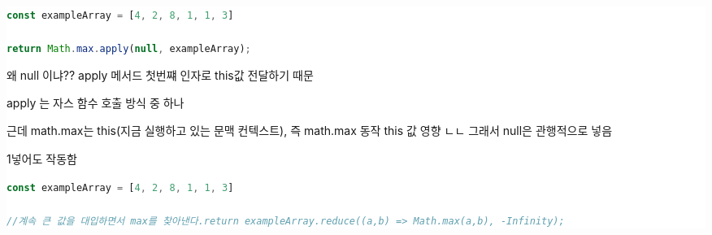 ```jsx
const exampleArray = [4, 2, 8, 1, 1, 3]

return Math.max.apply(null, exampleArray);
```

왜 null 이냐?? apply 메서드 첫번쨰 인자로 this값 전달하기 때문 

apply 는 자스 함수 호출 방식 중 하나 

근데 math.max는 this(지금 실행하고 있는 문맥 컨텍스트), 즉 math.max 동작 this 값 영향 ㄴㄴ 그래서 null은 관행적으로 넣음

1넣어도 작동함

```jsx
const exampleArray = [4, 2, 8, 1, 1, 3]

//계속 큰 값을 대입하면서 max를 찾아낸다.return exampleArray.reduce((a,b) => Math.max(a,b), -Infinity);
```